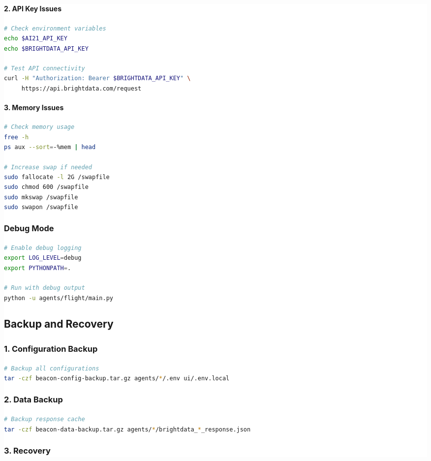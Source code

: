 #### 2. API Key Issues

```bash
# Check environment variables
echo $AI21_API_KEY
echo $BRIGHTDATA_API_KEY

# Test API connectivity
curl -H "Authorization: Bearer $BRIGHTDATA_API_KEY" \
     https://api.brightdata.com/request
```

#### 3. Memory Issues

```bash
# Check memory usage
free -h
ps aux --sort=-%mem | head

# Increase swap if needed
sudo fallocate -l 2G /swapfile
sudo chmod 600 /swapfile
sudo mkswap /swapfile
sudo swapon /swapfile
```

### Debug Mode

```bash
# Enable debug logging
export LOG_LEVEL=debug
export PYTHONPATH=.

# Run with debug output
python -u agents/flight/main.py
```

## Backup and Recovery

### 1. Configuration Backup

```bash
# Backup all configurations
tar -czf beacon-config-backup.tar.gz agents/*/.env ui/.env.local
```

### 2. Data Backup

```bash
# Backup response cache
tar -czf beacon-data-backup.tar.gz agents/*/brightdata_*_response.json
```

### 3. Recovery
